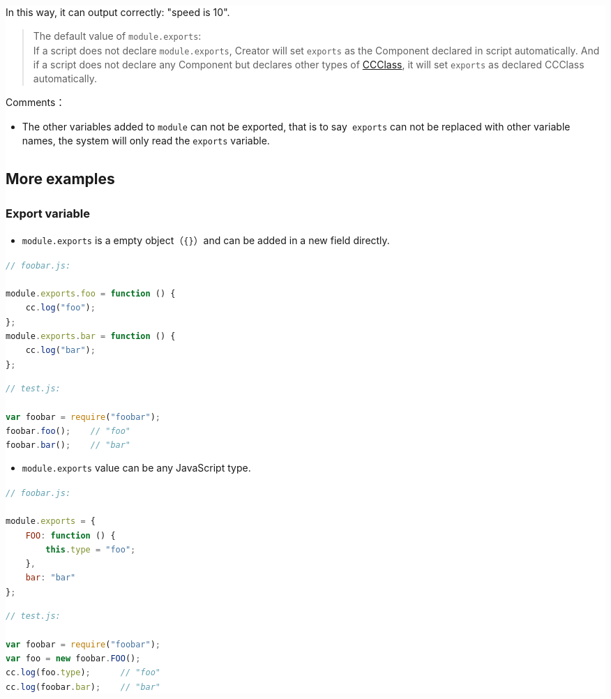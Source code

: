 In this way, it can output correctly: "speed is 10".

> The default value of `module.exports`:<br>
  If a script does not declare `module.exports`, Creator will set `exports` as the Component declared in script automatically. And if a script does not declare any Component but declares other types of [CCClass](./class.md), it will set `exports` as declared CCClass automatically.

Comments：
- The other variables added to `module` can not be exported, that is to say` exports` can not be replaced with other variable names, the system will only read the `exports` variable.

## More examples

### Export variable

- `module.exports` is a empty object（`{}`）and can be added in a new field directly.

```js
// foobar.js:

module.exports.foo = function () {
    cc.log("foo");
};
module.exports.bar = function () {
    cc.log("bar");
};
```

```js
// test.js:

var foobar = require("foobar");
foobar.foo();    // "foo"
foobar.bar();    // "bar"
```

- `module.exports` value can be any JavaScript type.

```js
// foobar.js:

module.exports = {
    FOO: function () {
        this.type = "foo";
    },
    bar: "bar"
};
```

```js
// test.js:

var foobar = require("foobar");
var foo = new foobar.FOO();
cc.log(foo.type);      // "foo"
cc.log(foobar.bar);    // "bar"
```
